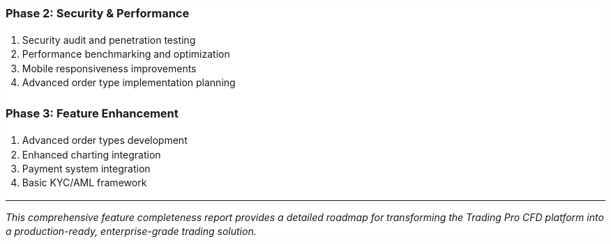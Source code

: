 ### **Phase 2: Security & Performance**
1. Security audit and penetration testing
2. Performance benchmarking and optimization
3. Mobile responsiveness improvements
4. Advanced order type implementation planning

### **Phase 3: Feature Enhancement**
1. Advanced order types development
2. Enhanced charting integration
3. Payment system integration
4. Basic KYC/AML framework

---

*This comprehensive feature completeness report provides a detailed roadmap for transforming the Trading Pro CFD platform into a production-ready, enterprise-grade trading solution.*
